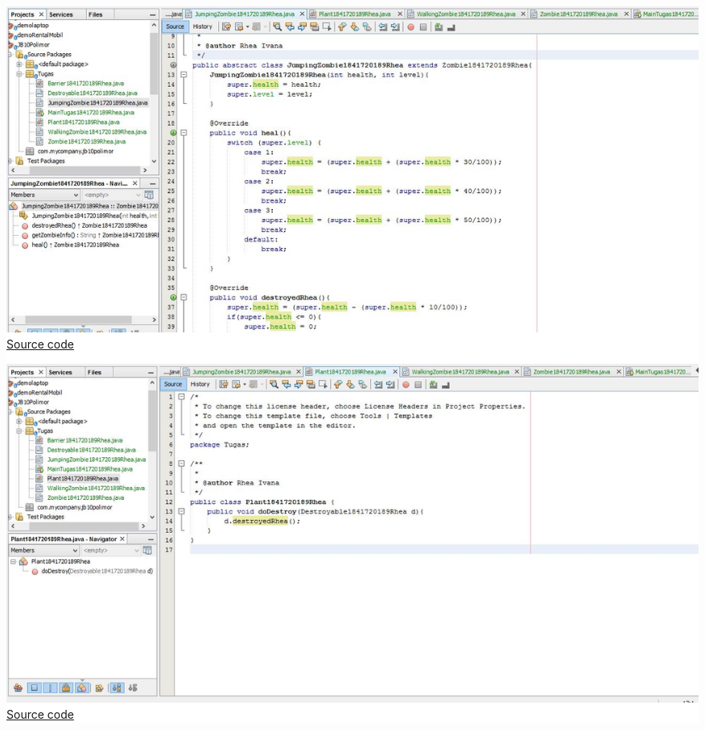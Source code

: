 ![contoh screenshot](img/t3.jpg)
[Source code](../../src/10_Polimorfisme/t3.java)

![contoh screenshot](img/t4.jpg)
[Source code](../../src/10_Polimorfisme/t4.java)

